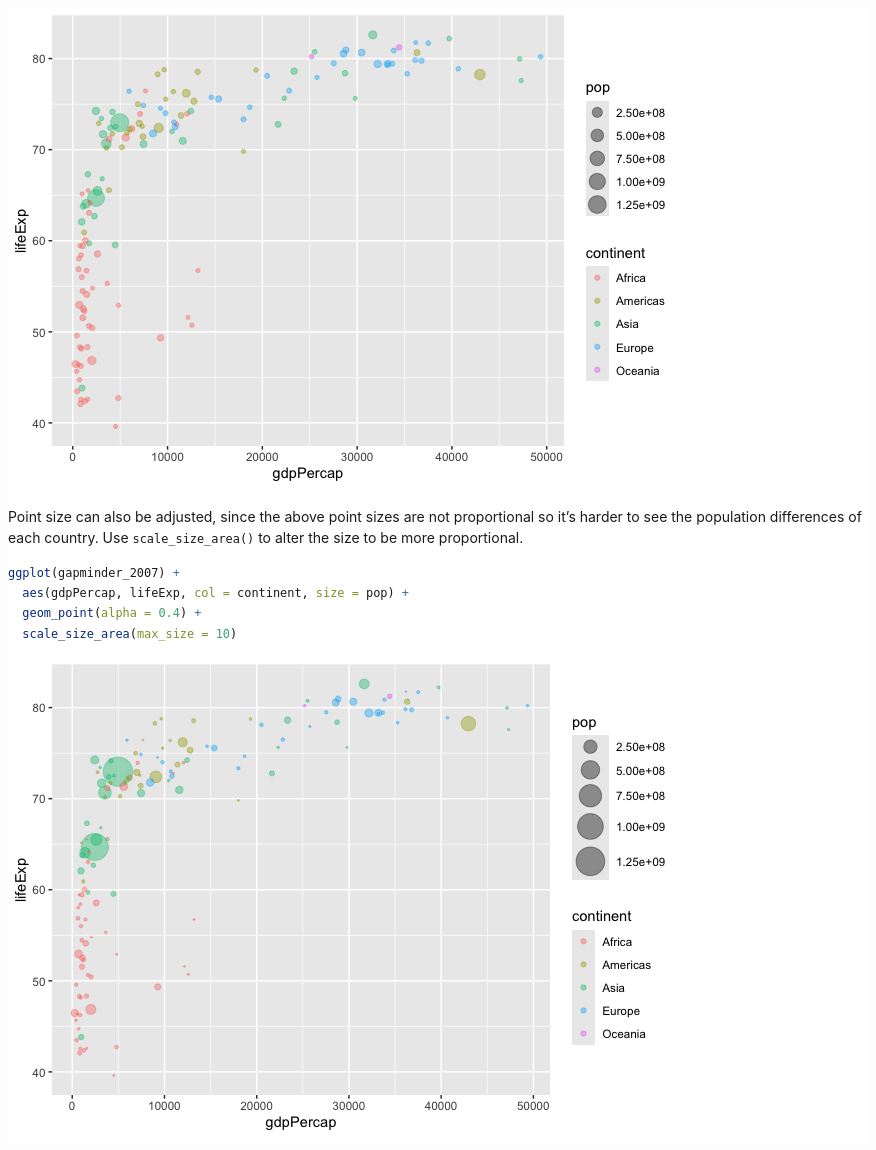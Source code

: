 ![](class5_lab_files/figure-commonmark/unnamed-chunk-14-1.png)

Point size can also be adjusted, since the above point sizes are not
proportional so it’s harder to see the population differences of each
country. Use `scale_size_area()` to alter the size to be more
proportional.

``` r
ggplot(gapminder_2007) +
  aes(gdpPercap, lifeExp, col = continent, size = pop) +
  geom_point(alpha = 0.4) +
  scale_size_area(max_size = 10)
```

![](class5_lab_files/figure-commonmark/unnamed-chunk-15-1.png)
